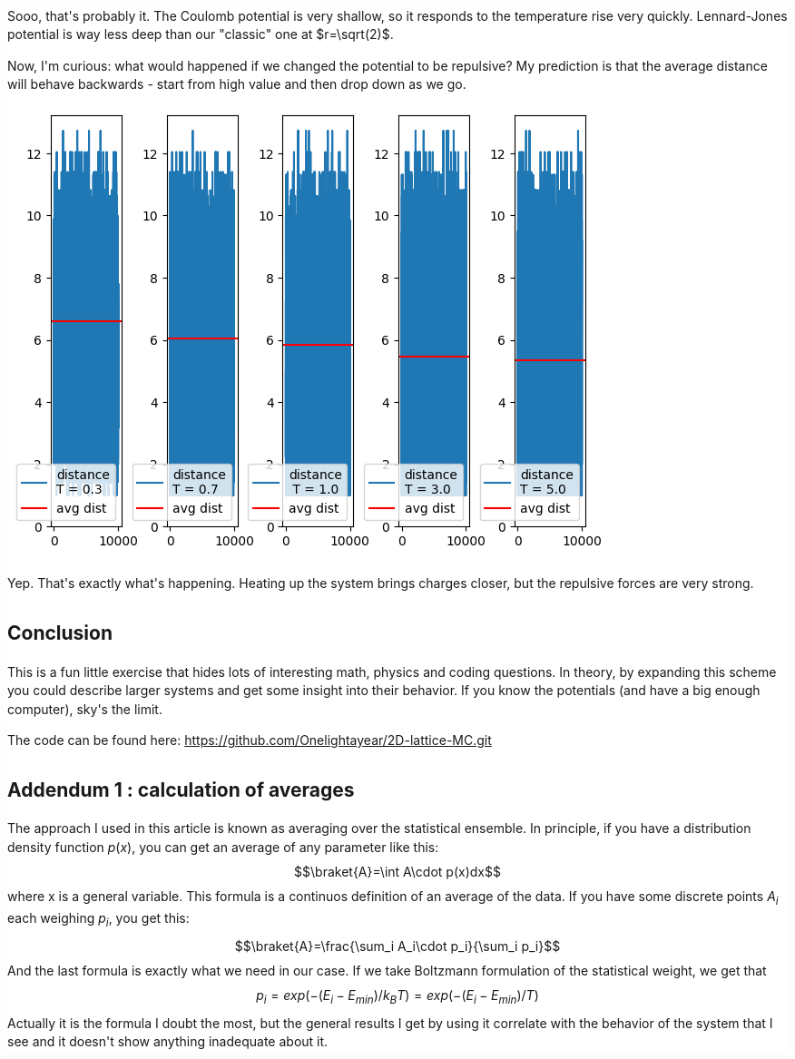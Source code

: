 Sooo, that's probably it. The Coulomb potential is very shallow, so it responds to the temperature rise very quickly. Lennard-Jones potential is way less deep than our "classic" one at $r=\sqrt(2)$. 

Now, I'm curious: what would happened if we changed the potential to be repulsive? My prediction is that the average distance will behave backwards - start from high value and then drop down as we go.

![coulomb 5 temps repuls 1.png](particle_tango/coulomb%205%20temps%20repuls.png)

Yep. That's exactly what's happening. Heating up the system brings charges closer, but the repulsive forces are very strong.
## Conclusion

This is a fun little exercise that hides lots of interesting math, physics and coding questions. In theory, by expanding this scheme you could describe larger systems and get some insight into their behavior. If you know the potentials (and have a big enough computer), sky's the limit.

The code can be found here: https://github.com/Onelightayear/2D-lattice-MC.git

## Addendum 1 : calculation of averages

The approach I used in this article is known as averaging over the statistical ensemble. In principle, if you have a distribution density function $p(x)$, you can get an average of any parameter like this:
$$\braket{A}=\int A\cdot p(x)dx$$
where x is a general variable. This formula is a continuos definition of an average of the data. If you have some discrete points $A_i$ each weighing $p_i$, you get this:
$$\braket{A}=\frac{\sum_i A_i\cdot p_i}{\sum_i p_i}$$
And the last formula is exactly what we need in our case. If we take Boltzmann formulation of the statistical weight, we get that $$p_i = exp({-(E_i-E_{min})/k_BT})=exp({-(E_i-E_{min})/T})$$
Actually it is the formula I doubt the most, but the general results I get by using it correlate with the behavior of the system that I see and it doesn't show anything inadequate about it.
